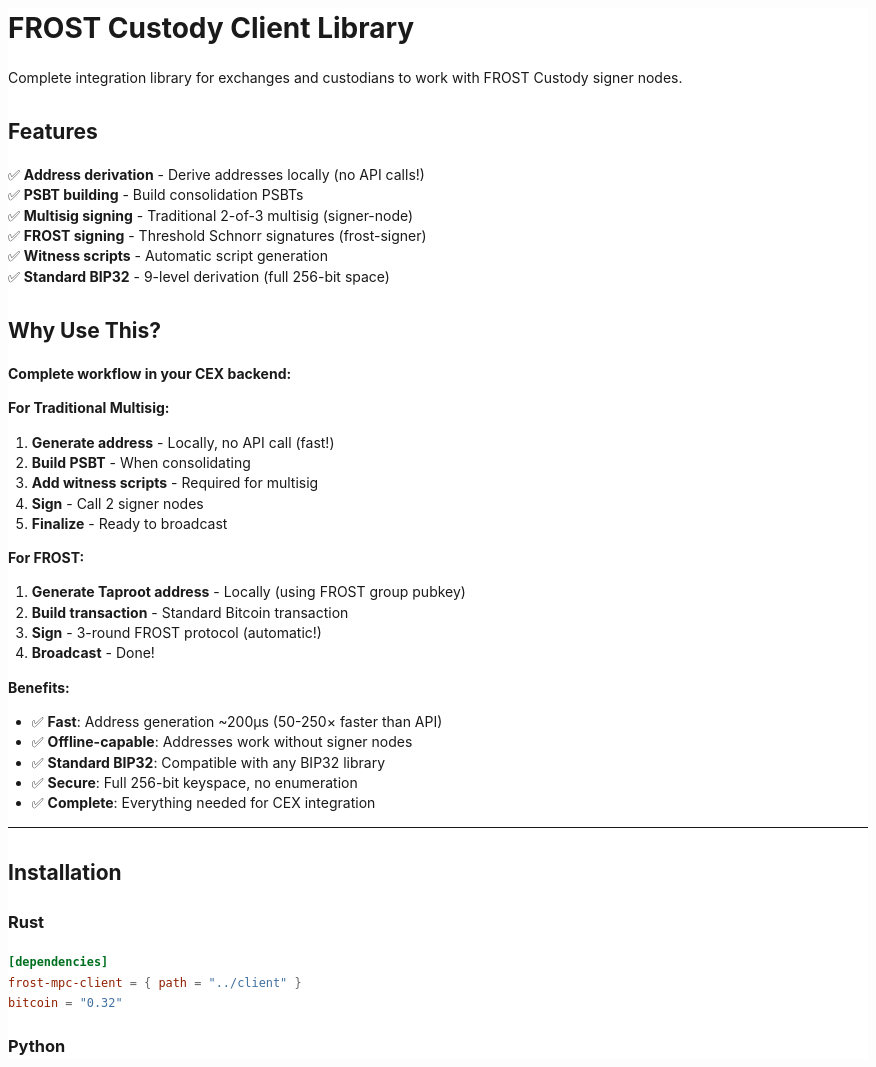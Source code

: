 # FROST Custody Client Library

Complete integration library for exchanges and custodians to work with FROST Custody signer nodes.

## Features

✅ **Address derivation** - Derive addresses locally (no API calls!)  
✅ **PSBT building** - Build consolidation PSBTs  
✅ **Multisig signing** - Traditional 2-of-3 multisig (signer-node)  
✅ **FROST signing** - Threshold Schnorr signatures (frost-signer)  
✅ **Witness scripts** - Automatic script generation  
✅ **Standard BIP32** - 9-level derivation (full 256-bit space)  

## Why Use This?

**Complete workflow in your CEX backend:**

**For Traditional Multisig:**
1. **Generate address** - Locally, no API call (fast!)
2. **Build PSBT** - When consolidating
3. **Add witness scripts** - Required for multisig
4. **Sign** - Call 2 signer nodes  
5. **Finalize** - Ready to broadcast

**For FROST:**
1. **Generate Taproot address** - Locally (using FROST group pubkey)
2. **Build transaction** - Standard Bitcoin transaction
3. **Sign** - 3-round FROST protocol (automatic!)
4. **Broadcast** - Done!

**Benefits:**
- ✅ **Fast**: Address generation ~200µs (50-250× faster than API)
- ✅ **Offline-capable**: Addresses work without signer nodes
- ✅ **Standard BIP32**: Compatible with any BIP32 library
- ✅ **Secure**: Full 256-bit keyspace, no enumeration
- ✅ **Complete**: Everything needed for CEX integration

---

## Installation

### Rust

```toml
[dependencies]
frost-mpc-client = { path = "../client" }
bitcoin = "0.32"
```

### Python
